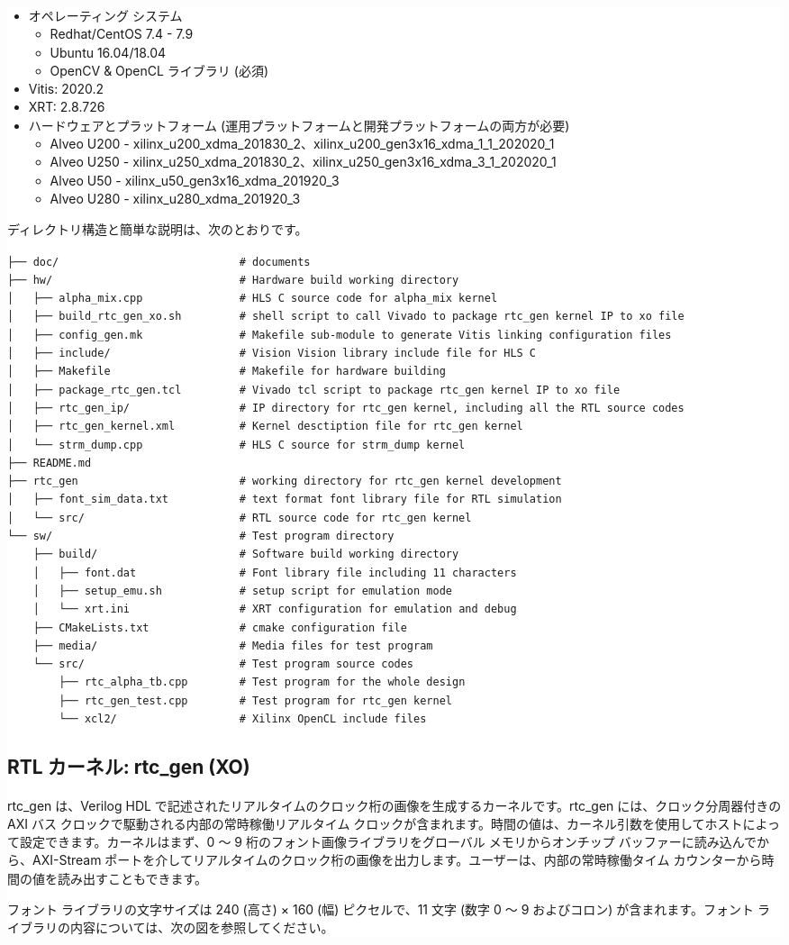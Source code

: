 * オペレーティング システム
  * Redhat/CentOS 7.4 - 7.9
  * Ubuntu 16.04/18.04
  * OpenCV \& OpenCL ライブラリ (必須)
* Vitis: 2020.2
* XRT: 2.8.726
* ハードウェアとプラットフォーム (運用プラットフォームと開発プラットフォームの両方が必要)
  * Alveo U200 - xilinx\_u200\_xdma\_201830\_2、xilinx\_u200\_gen3x16\_xdma\_1\_1\_202020\_1
  * Alveo U250 - xilinx\_u250\_xdma\_201830\_2、xilinx\_u250\_gen3x16\_xdma\_3\_1\_202020\_1
  * Alveo U50  - xilinx\_u50\_gen3x16\_xdma\_201920\_3
  * Alveo U280 - xilinx\_u280\_xdma\_201920\_3

ディレクトリ構造と簡単な説明は、次のとおりです。

~~~
├── doc/                            # documents
├── hw/                             # Hardware build working directory
│   ├── alpha_mix.cpp               # HLS C source code for alpha_mix kernel
│   ├── build_rtc_gen_xo.sh         # shell script to call Vivado to package rtc_gen kernel IP to xo file
│   ├── config_gen.mk               # Makefile sub-module to generate Vitis linking configuration files
│   ├── include/                    # Vision Vision library include file for HLS C
│   ├── Makefile                    # Makefile for hardware building
│   ├── package_rtc_gen.tcl         # Vivado tcl script to package rtc_gen kernel IP to xo file
│   ├── rtc_gen_ip/                 # IP directory for rtc_gen kernel, including all the RTL source codes
│   ├── rtc_gen_kernel.xml          # Kernel desctiption file for rtc_gen kernel
│   └── strm_dump.cpp               # HLS C source for strm_dump kernel
├── README.md
├── rtc_gen                         # working directory for rtc_gen kernel development
│   ├── font_sim_data.txt           # text format font library file for RTL simulation
│   └── src/                        # RTL source code for rtc_gen kernel
└── sw/                             # Test program directory
    ├── build/                      # Software build working directory
    │   ├── font.dat                # Font library file including 11 characters
    │   ├── setup_emu.sh            # setup script for emulation mode
    │   └── xrt.ini                 # XRT configuration for emulation and debug
    ├── CMakeLists.txt              # cmake configuration file
    ├── media/                      # Media files for test program
    └── src/                        # Test program source codes
        ├── rtc_alpha_tb.cpp        # Test program for the whole design
        ├── rtc_gen_test.cpp        # Test program for rtc_gen kernel
        └── xcl2/                   # Xilinx OpenCL include files
~~~

## RTL カーネル: rtc\_gen (XO)

rtc\_gen は、Verilog HDL で記述されたリアルタイムのクロック桁の画像を生成するカーネルです。rtc\_gen には、クロック分周器付きの AXI バス クロックで駆動される内部の常時稼働リアルタイム クロックが含まれます。時間の値は、カーネル引数を使用してホストによって設定できます。カーネルはまず、0 ～ 9 桁のフォント画像ライブラリをグローバル メモリからオンチップ バッファーに読み込んでから、AXI-Stream ポートを介してリアルタイムのクロック桁の画像を出力します。ユーザーは、内部の常時稼働タイム カウンターから時間の値を読み出すこともできます。

フォント ライブラリの文字サイズは 240 (高さ) × 160 (幅) ピクセルで、11 文字 (数字 0 ～ 9 およびコロン) が含まれます。フォント ライブラリの内容については、次の図を参照してください。
